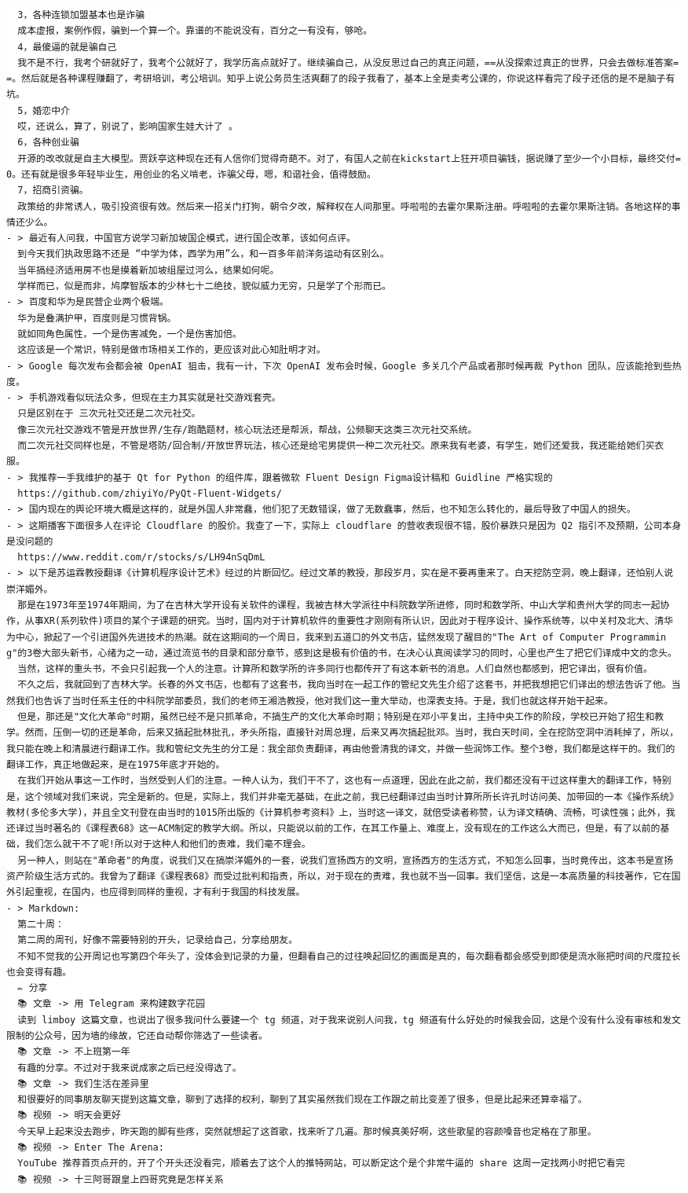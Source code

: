       3，各种连锁加盟基本也是诈骗
      成本虚报，案例作假，骗到一个算一个。靠谱的不能说没有，百分之一有没有，够呛。
      4，最傻逼的就是骗自己
      我不是不行，我考个研就好了，我考个公就好了，我学历高点就好了。继续骗自己，从没反思过自己的真正问题，==从没探索过真正的世界，只会去做标准答案==。然后就是各种课程赚翻了，考研培训，考公培训。知乎上说公务员生活爽翻了的段子我看了，基本上全是卖考公课的，你说这样看完了段子还信的是不是脑子有坑。
      5，婚恋中介
      哎，还说么，算了，别说了，影响国家生娃大计了 。
      6，各种创业骗
      开源的改改就是自主大模型。贾跃亭这种现在还有人信你们觉得奇葩不。对了，有国人之前在kickstart上狂开项目骗钱，据说赚了至少一个小目标，最终交付=0。还有就是很多年轻毕业生，用创业的名义啃老，诈骗父母，嗯，和谐社会，值得鼓励。
      7，招商引资骗。
      政策给的非常诱人，吸引投资很有效。然后来一招关门打狗，朝令夕改，解释权在人间那里。呼啦啦的去霍尔果斯注册。呼啦啦的去霍尔果斯注销。各地这样的事情还少么。
    - > 最近有人问我，中国官方说学习新加坡国企模式，进行国企改革，该如何点评。
      到今天我们执政思路不还是 “中学为体，西学为用”么，和一百多年前洋务运动有区别么。
      当年搞经济适用房不也是摸着新加坡组屋过河么，结果如何呢。
      学样而已，似是而非，鸠摩智版本的少林七十二绝技，貌似威力无穷，只是学了个形而已。
    - > 百度和华为是民营企业两个极端。
      华为是叠满护甲，百度则是习惯背锅。
      就如同角色属性，一个是伤害减免，一个是伤害加倍。
      这应该是一个常识，特别是做市场相关工作的，更应该对此心知肚明才对。
    - > Google 每次发布会都会被 OpenAI 狙击，我有一计，下次 OpenAI 发布会时候，Google 多关几个产品或者那时候再裁 Python 团队，应该能抢到些热度。
    - > 手机游戏看似玩法众多，但现在主力其实就是社交游戏套壳。
      只是区别在于 三次元社交还是二次元社交。
      像三次元社交游戏不管是开放世界/生存/跑酷题材，核心玩法还是帮派，帮战，公频聊天这类三次元社交系统。
      而二次元社交同样也是，不管是塔防/回合制/开放世界玩法，核心还是给宅男提供一种二次元社交。原来我有老婆，有学生，她们还爱我，我还能给她们买衣服。
    - > 我推荐一手我维护的基于 Qt for Python 的组件库，跟着微软 Fluent Design Figma设计稿和 Guidline 严格实现的
      https://github.com/zhiyiYo/PyQt-Fluent-Widgets/
    - > 国内现在的舆论环境大概是这样的，就是外国人非常蠢，他们犯了无数错误，做了无数蠢事，然后，也不知怎么转化的，最后导致了中国人的损失。
    - > 这期播客下面很多人在评论 Cloudflare 的股价。我查了一下，实际上 cloudflare 的营收表现很不错，股价暴跌只是因为 Q2 指引不及预期，公司本身是没问题的
      https://www.reddit.com/r/stocks/s/LH94nSqDmL
    - > 以下是苏运霖教授翻译《计算机程序设计艺术》经过的片断回忆。经过文革的教授，那段岁月，实在是不要再重来了。白天挖防空洞，晚上翻译，还怕别人说崇洋媚外。
      那是在1973年至1974年期间，为了在吉林大学开设有关软件的课程，我被吉林大学派往中科院数学所进修，同时和数学所、中山大学和贵州大学的同志一起协作，从事XR(系列软件)项目的某个子课题的研究。当时，国内对于计算机软件的重要性才刚刚有所认识，因此对于程序设计、操作系统等，以中关村及北大、清华为中心，掀起了一个引进国外先进技术的热潮。就在这期间的一个周日，我来到五道口的外文书店，猛然发现了醒目的"The Art of Computer Programming"的3卷大部头新书，心绪为之一动，通过流览书的目录和部分章节，感到这是极有价值的书，在决心认真阅读学习的同时，心里也产生了把它们译成中文的念头。
      当然，这样的重头书，不会只引起我一个人的注意。计算所和数学所的许多同行也都传开了有这本新书的消息。人们自然也都感到，把它译出，很有价值。
      不久之后，我就回到了吉林大学。长春的外文书店，也都有了这套书，我向当时在一起工作的管纪文先生介绍了这套书，并把我想把它们译出的想法告诉了他。当然我们也告诉了当时任系主任的中科院学部委员，我们的老师王湘浩教授，他对我们这一重大举动，也深表支持。于是，我们也就这样开始干起来。
      但是，那还是"文化大革命"时期，虽然已经不是只抓革命，不搞生产的文化大革命时期；特别是在邓小平复出，主持中央工作的阶段，学校已开始了招生和教学。然而，压倒一切的还是革命，后来又搞起批林批孔，矛头所指，直接针对周总理，后来又再次搞起批邓。当时，我白天时间，全在挖防空洞中消耗掉了，所以，我只能在晚上和清晨进行翻译工作。我和管纪文先生的分工是：我全部负责翻译，再由他誊清我的译文，并做一些润饰工作。整个3卷，我们都是这样干的。我们的翻译工作，真正地做起来，是在1975年底才开始的。
      在我们开始从事这一工作时，当然受到人们的注意。一种人认为，我们干不了，这也有一点道理，因此在此之前，我们都还没有干过这样重大的翻译工作，特别是，这个领域对我们来说，完全是新的。但是，实际上，我们并非毫无基础，在此之前，我已经翻译过由当时计算所所长许孔时访问美、加带回的一本《操作系统》教材(多伦多大学)，并且全文刊登在由当时的1015所出版的《计算机参考资料》上，当时这一译文，就倍受读者称赞，认为译文精确、流畅，可读性强；此外，我还译过当时著名的《课程表68》这一ACM制定的教学大纲。所以，只能说以前的工作，在其工作量上、难度上，没有现在的工作这么大而已，但是，有了以前的基础，我们怎么就干不了呢!所以对于这种人和他们的责难，我们毫不理会。
      另一种人，则站在"革命者"的角度，说我们又在搞崇洋媚外的一套，说我们宣扬西方的文明，宣扬西方的生活方式，不知怎么回事，当时竟传出，这本书是宣扬资产阶级生活方式的。我曾为了翻译《课程表68》而受过批判和指责，所以，对于现在的责难，我也就不当一回事。我们坚信，这是一本高质量的科技著作，它在国外引起重视，在国内，也应得到同样的重视，才有利于我国的科技发展。
    - > Markdown:
      第二十周：
      第二周的周刊，好像不需要特别的开头，记录给自己，分享给朋友。
      不知不觉我的公开周记也写第四个年头了，没体会到记录的力量，但翻看自己的过往唤起回忆的画面是真的，每次翻看都会感受到即使是流水账把时间的尺度拉长也会变得有趣。
      ✏️ 分享
      📚 文章 -> 用 Telegram 来构建数字花园
      读到 limboy 这篇文章，也说出了很多我问什么要建一个 tg 频道，对于我来说别人问我，tg 频道有什么好处的时候我会回，这是个没有什么没有审核和发文限制的公众号，因为墙的缘故，它还自动帮你筛选了一些读者。
      📚 文章 -> 不上班第一年
      有趣的分享。不过对于我来说成家之后已经没得选了。
      📚 文章 -> 我们生活在差异里
      和很要好的同事朋友聊天提到这篇文章，聊到了选择的权利，聊到了其实虽然我们现在工作跟之前比变差了很多，但是比起来还算幸福了。
      📚 视频 -> 明天会更好
      今天早上起来没去跑步，昨天跑的脚有些疼，突然就想起了这首歌，找来听了几遍。那时候真美好啊，这些歌星的容颜嗓音也定格在了那里。
      📚 视频 -> Enter The Arena:
      YouTube 推荐首页点开的，开了个开头还没看完，顺着去了这个人的推特网站，可以断定这个是个非常牛逼的 share 这周一定找两小时把它看完
      📚 视频 -> 十三阿哥跟皇上四哥究竟是怎样关系